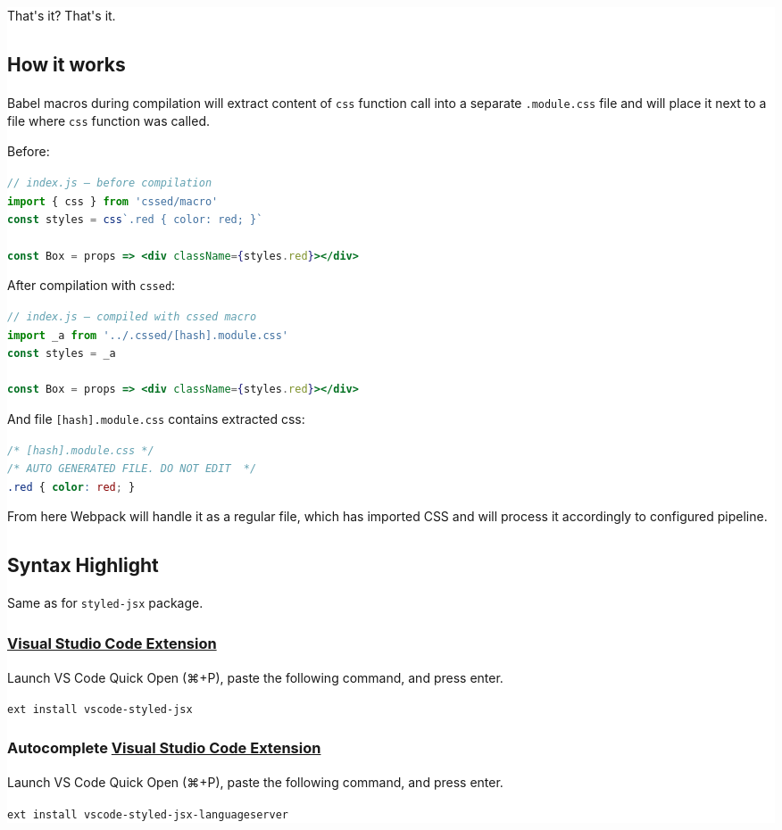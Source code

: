 That's it? That's it.

## How it works

Babel macros during compilation will extract content of `css` function call into a separate `.module.css` file and will place it next to a file where `css` function was called.

Before:
```jsx
// index.js – before compilation
import { css } from 'cssed/macro'
const styles = css`.red { color: red; }`

const Box = props => <div className={styles.red}></div>
```

After compilation with `cssed`:
```jsx
// index.js – compiled with cssed macro
import _a from '../.cssed/[hash].module.css'
const styles = _a

const Box = props => <div className={styles.red}></div>
```
And file `[hash].module.css` contains extracted css:
```css 
/* [hash].module.css */ 
/* AUTO GENERATED FILE. DO NOT EDIT  */
.red { color: red; }
```

From here Webpack will handle it as a regular file, which has imported CSS and will process it accordingly to configured pipeline. 

## Syntax Highlight
Same as for `styled-jsx` package.

### [Visual Studio Code Extension](https://marketplace.visualstudio.com/items?itemName=blanu.vscode-styled-jsx)
Launch VS Code Quick Open (⌘+P), paste the following command, and press enter.
```
ext install vscode-styled-jsx
```

### Autocomplete [Visual Studio Code Extension](https://marketplace.visualstudio.com/items?itemName=AndrewRazumovsky.vscode-styled-jsx-languageserver)
Launch VS Code Quick Open (⌘+P), paste the following command, and press enter.
```
ext install vscode-styled-jsx-languageserver
```
